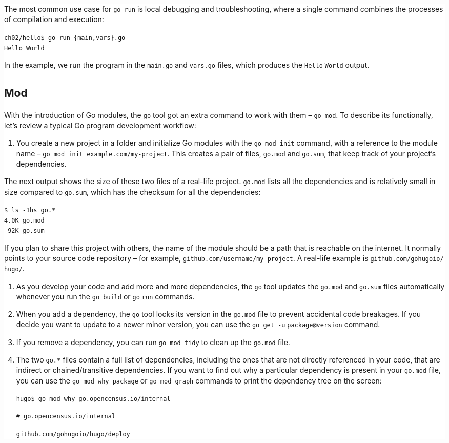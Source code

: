 The most common use case for `go run` is local debugging and troubleshooting, where a single command combines the processes of compilation and execution:

```markup
ch02/hello$ go run {main,vars}.go
Hello World
```

In the example, we run the program in the `main.go` and `vars.go` files, which produces the `Hello` `World` output.

## Mod

With the introduction of Go modules, the `go` tool got an extra command to work with them – `go mod`. To describe its functionally, let’s review a typical Go program development workflow:

1.  You create a new project in a folder and initialize Go modules with the `go mod init` command, with a reference to the module name – `go mod init example.com/my-project`. This creates a pair of files, `go.mod` and `go.sum`, that keep track of your project’s dependencies.

The next output shows the size of these two files of a real-life project. `go.mod` lists all the dependencies and is relatively small in size compared to `go.sum`, which has the checksum for all the dependencies:

```markup
$ ls -1hs go.*
4.0K go.mod
 92K go.sum
```

If you plan to share this project with others, the name of the module should be a path that is reachable on the internet. It normally points to your source code repository – for example, `github.com/username/my-project`. A real-life example is `github.com/gohugoio/hugo/`.

1.  As you develop your code and add more and more dependencies, the `go` tool updates the `go.mod` and `go.sum` files automatically whenever you run the `go build` or `go` `run` commands.
2.  When you add a dependency, the `go` tool locks its version in the `go.mod` file to prevent accidental code breakages. If you decide you want to update to a newer minor version, you can use the `go get -u` `package@version` command.
3.  If you remove a dependency, you can run `go mod tidy` to clean up the `go.mod` file.
4.  The two `go.*` files contain a full list of dependencies, including the ones that are not directly referenced in your code, that are indirect or chained/transitive dependencies. If you want to find out why a particular dependency is present in your `go.mod` file, you can use the `go mod why package` or `go mod graph` commands to print the dependency tree on the screen:
    
    ```markup
    hugo$ go mod why go.opencensus.io/internal
    ```
    
    ```markup
    # go.opencensus.io/internal
    ```
    
    ```markup
    github.com/gohugoio/hugo/deploy
    ```
    